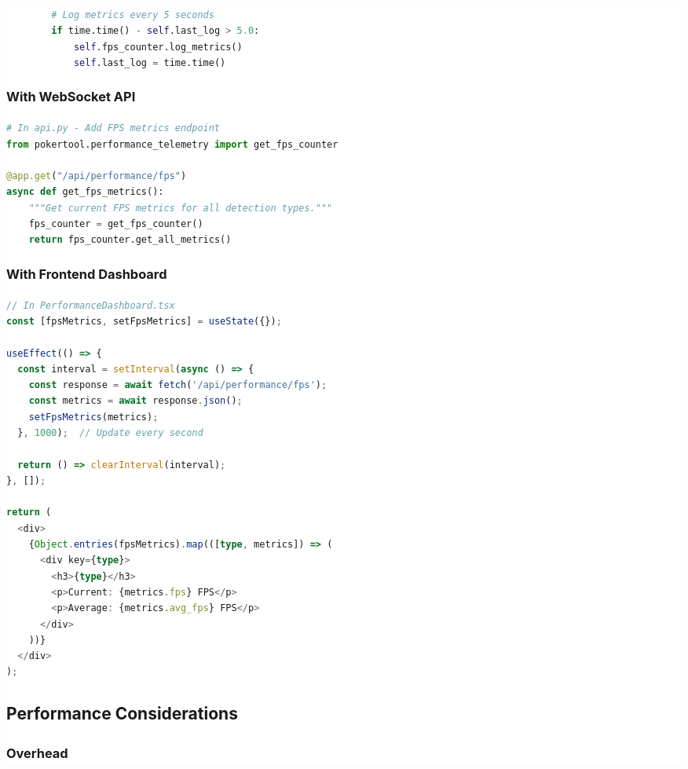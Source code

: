 ```python
        # Log metrics every 5 seconds
        if time.time() - self.last_log > 5.0:
            self.fps_counter.log_metrics()
            self.last_log = time.time()
```

### With WebSocket API

```python
# In api.py - Add FPS metrics endpoint
from pokertool.performance_telemetry import get_fps_counter

@app.get("/api/performance/fps")
async def get_fps_metrics():
    """Get current FPS metrics for all detection types."""
    fps_counter = get_fps_counter()
    return fps_counter.get_all_metrics()
```

### With Frontend Dashboard

```typescript
// In PerformanceDashboard.tsx
const [fpsMetrics, setFpsMetrics] = useState({});

useEffect(() => {
  const interval = setInterval(async () => {
    const response = await fetch('/api/performance/fps');
    const metrics = await response.json();
    setFpsMetrics(metrics);
  }, 1000);  // Update every second

  return () => clearInterval(interval);
}, []);

return (
  <div>
    {Object.entries(fpsMetrics).map(([type, metrics]) => (
      <div key={type}>
        <h3>{type}</h3>
        <p>Current: {metrics.fps} FPS</p>
        <p>Average: {metrics.avg_fps} FPS</p>
      </div>
    ))}
  </div>
);
```

## Performance Considerations

### Overhead
